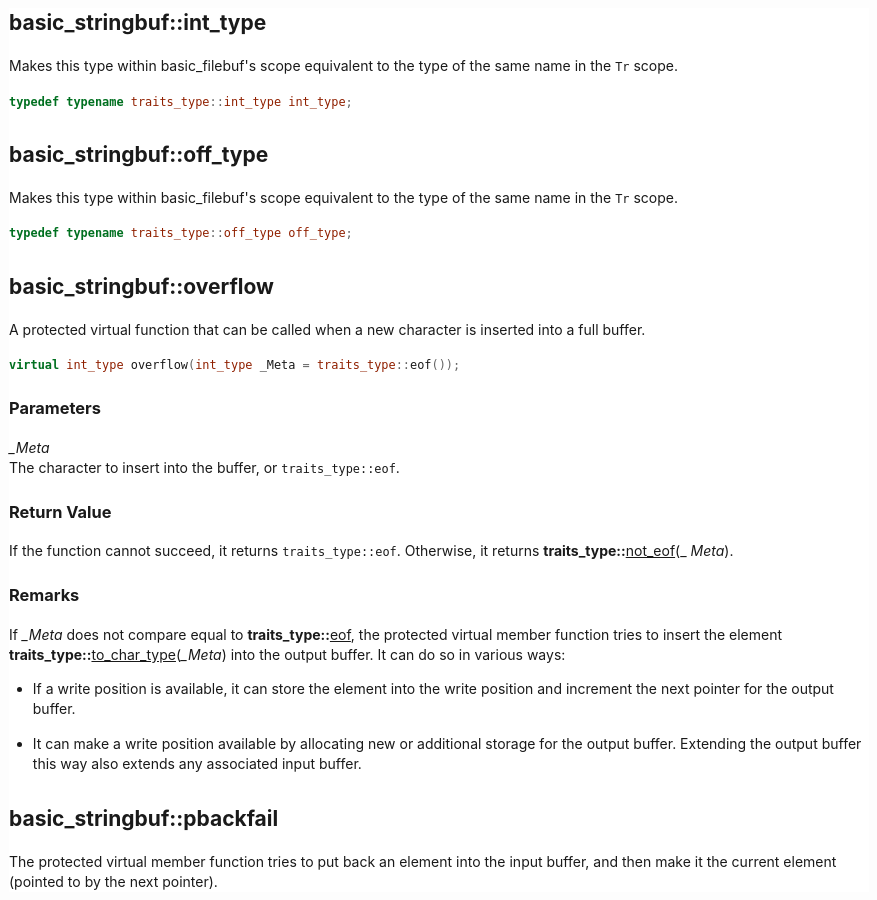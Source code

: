 ## <a name="int_type"></a> basic_stringbuf::int_type

Makes this type within basic_filebuf's scope equivalent to the type of the same name in the `Tr` scope.

```cpp
typedef typename traits_type::int_type int_type;
```

## <a name="off_type"></a> basic_stringbuf::off_type

Makes this type within basic_filebuf's scope equivalent to the type of the same name in the `Tr` scope.

```cpp
typedef typename traits_type::off_type off_type;
```

## <a name="overflow"></a> basic_stringbuf::overflow

A protected virtual function that can be called when a new character is inserted into a full buffer.

```cpp
virtual int_type overflow(int_type _Meta = traits_type::eof());
```

### Parameters

*_Meta*\
The character to insert into the buffer, or `traits_type::eof`.

### Return Value

If the function cannot succeed, it returns `traits_type::eof`. Otherwise, it returns **traits_type::**[not_eof](../standard-library/char-traits-struct.md#not_eof)(_ *Meta*).

### Remarks

If *\_Meta* does not compare equal to **traits_type::**[eof](../standard-library/char-traits-struct.md#eof), the protected virtual member function tries to insert the element **traits_type::**[to_char_type](../standard-library/char-traits-struct.md#to_char_type)(*\_Meta*) into the output buffer. It can do so in various ways:

- If a write position is available, it can store the element into the write position and increment the next pointer for the output buffer.

- It can make a write position available by allocating new or additional storage for the output buffer. Extending the output buffer this way also extends any associated input buffer.

## <a name="pbackfail"></a> basic_stringbuf::pbackfail

The protected virtual member function tries to put back an element into the input buffer, and then make it the current element (pointed to by the next pointer).
